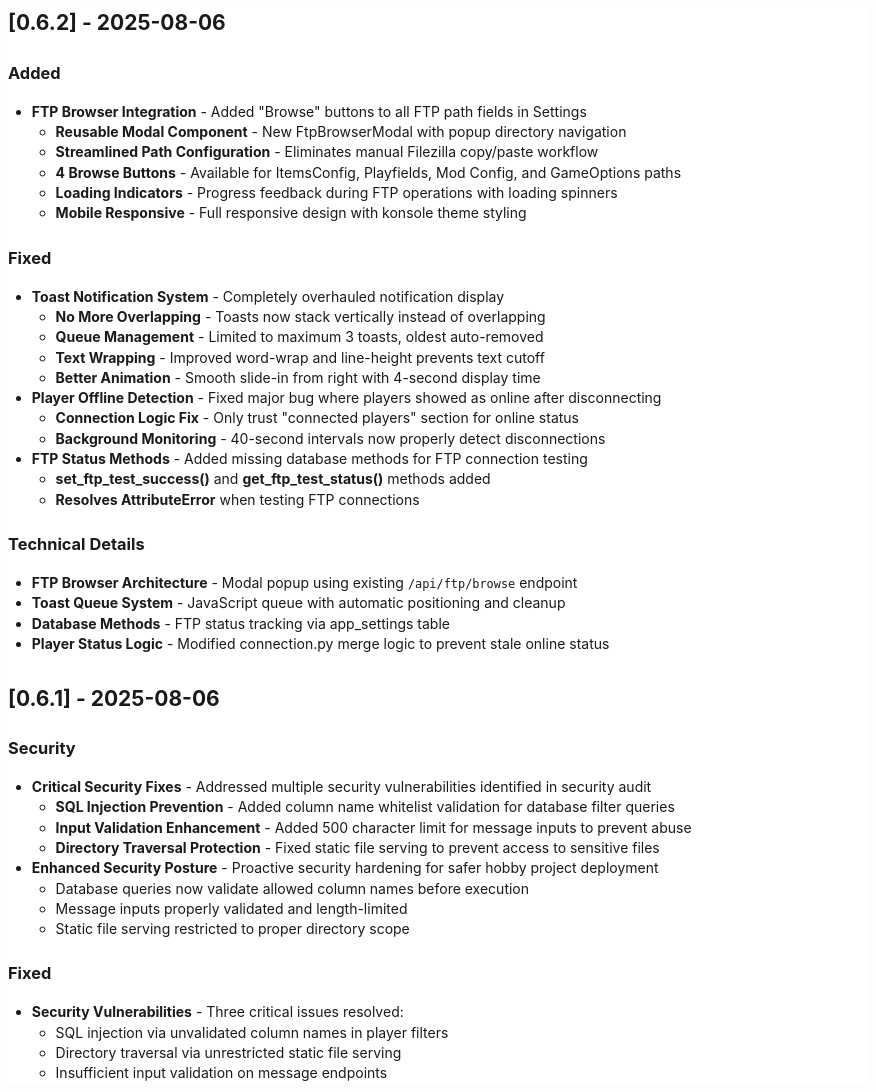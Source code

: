 ## [0.6.2] - 2025-08-06

### Added
- **FTP Browser Integration** - Added "Browse" buttons to all FTP path fields in Settings
  - **Reusable Modal Component** - New FtpBrowserModal with popup directory navigation
  - **Streamlined Path Configuration** - Eliminates manual Filezilla copy/paste workflow  
  - **4 Browse Buttons** - Available for ItemsConfig, Playfields, Mod Config, and GameOptions paths
  - **Loading Indicators** - Progress feedback during FTP operations with loading spinners
  - **Mobile Responsive** - Full responsive design with konsole theme styling

### Fixed
- **Toast Notification System** - Completely overhauled notification display
  - **No More Overlapping** - Toasts now stack vertically instead of overlapping  
  - **Queue Management** - Limited to maximum 3 toasts, oldest auto-removed
  - **Text Wrapping** - Improved word-wrap and line-height prevents text cutoff
  - **Better Animation** - Smooth slide-in from right with 4-second display time
- **Player Offline Detection** - Fixed major bug where players showed as online after disconnecting
  - **Connection Logic Fix** - Only trust "connected players" section for online status
  - **Background Monitoring** - 40-second intervals now properly detect disconnections
- **FTP Status Methods** - Added missing database methods for FTP connection testing
  - **set_ftp_test_success()** and **get_ftp_test_status()** methods added
  - **Resolves AttributeError** when testing FTP connections

### Technical Details  
- **FTP Browser Architecture** - Modal popup using existing `/api/ftp/browse` endpoint
- **Toast Queue System** - JavaScript queue with automatic positioning and cleanup
- **Database Methods** - FTP status tracking via app_settings table
- **Player Status Logic** - Modified connection.py merge logic to prevent stale online status

## [0.6.1] - 2025-08-06

### Security
- **Critical Security Fixes** - Addressed multiple security vulnerabilities identified in security audit
  - **SQL Injection Prevention** - Added column name whitelist validation for database filter queries
  - **Input Validation Enhancement** - Added 500 character limit for message inputs to prevent abuse
  - **Directory Traversal Protection** - Fixed static file serving to prevent access to sensitive files
- **Enhanced Security Posture** - Proactive security hardening for safer hobby project deployment
  - Database queries now validate allowed column names before execution
  - Message inputs properly validated and length-limited
  - Static file serving restricted to proper directory scope

### Fixed  
- **Security Vulnerabilities** - Three critical issues resolved:
  - SQL injection via unvalidated column names in player filters
  - Directory traversal via unrestricted static file serving  
  - Insufficient input validation on message endpoints
